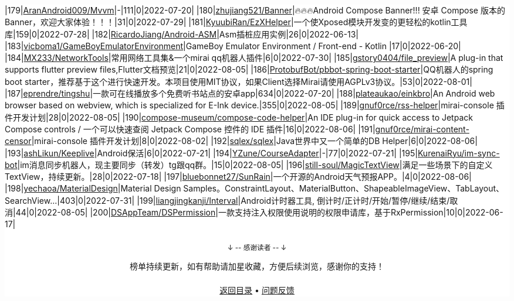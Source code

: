|179|[AranAndroid009/Mvvm](https://github.com/AranAndroid009/Mvvm)|-|111|0|2022-07-20|
|180|[zhujiang521/Banner](https://github.com/zhujiang521/Banner)|🔥🔥🔥Android Compose Banner!!! 安卓 Compose 版本的 Banner，欢迎大家体验！！！|31|0|2022-07-29|
|181|[KyuubiRan/EzXHelper](https://github.com/KyuubiRan/EzXHelper)|一个使Xposed模块开发变的更轻松的kotlin工具库|159|0|2022-07-28|
|182|[RicardoJiang/Android-ASM](https://github.com/RicardoJiang/Android-ASM)|Asm插桩应用实例|26|0|2022-06-13|
|183|[vicboma1/GameBoyEmulatorEnvironment](https://github.com/vicboma1/GameBoyEmulatorEnvironment)|GameBoy Emulator Environment / Front-end  -   Kotlin |17|0|2022-06-20|
|184|[MX233/NetworkTools](https://github.com/MX233/NetworkTools)|常用网络工具集&一个mirai qq机器人插件|6|0|2022-07-30|
|185|[gstory0404/file_preview](https://github.com/gstory0404/file_preview)|A plug-in that supports flutter preview files,Flutter文档预览|21|0|2022-08-05|
|186|[ProtobufBot/pbbot-spring-boot-starter](https://github.com/ProtobufBot/pbbot-spring-boot-starter)|QQ机器人的spring boot starter，推荐基于这个进行快速开发。本项目使用MIT协议，如果Client选择Mirai请使用AGPLv3协议。|53|0|2022-08-01|
|187|[eprendre/tingshu](https://github.com/eprendre/tingshu)|一款可在线播放多个免费听书站点的安卓app|634|0|2022-07-20|
|188|[plateaukao/einkbro](https://github.com/plateaukao/einkbro)|An Android web browser based on webview, which is specialized for E-Ink device.|355|0|2022-08-05|
|189|[gnuf0rce/rss-helper](https://github.com/gnuf0rce/rss-helper)|mirai-console 插件开发计划|28|0|2022-08-05|
|190|[compose-museum/compose-code-helper](https://github.com/compose-museum/compose-code-helper)|An IDE plug-in for quick access to Jetpack Compose controls / 一个可以快速查阅 Jetpack Compose 控件的 IDE 插件|16|0|2022-08-06|
|191|[gnuf0rce/mirai-content-censor](https://github.com/gnuf0rce/mirai-content-censor)|mirai-console 插件开发计划|8|0|2022-08-02|
|192|[sqlex/sqlex](https://github.com/sqlex/sqlex)|Java世界中又一个简单的DB Helper|6|0|2022-08-06|
|193|[ashLikun/Keeplive](https://github.com/ashLikun/Keeplive)|Android保活|6|0|2022-07-21|
|194|[YZune/CourseAdapter](https://github.com/YZune/CourseAdapter)|-|77|0|2022-07-21|
|195|[KurenaiRyu/im-sync-bot](https://github.com/KurenaiRyu/im-sync-bot)|im消息同步机器人，现主要同步（转发）tg跟qq群。|15|0|2022-08-05|
|196|[still-soul/MagicTextView](https://github.com/still-soul/MagicTextView)|满足一些场景下的自定义TextView，持续更新。|28|0|2022-07-18|
|197|[bluebonnet27/SunRain](https://github.com/bluebonnet27/SunRain)|一个开源的Android天气预报APP。|4|0|2022-08-06|
|198|[yechaoa/MaterialDesign](https://github.com/yechaoa/MaterialDesign)|Material Design Samples。ConstraintLayout、MaterialButton、ShapeableImageView、TabLayout、SearchView...|403|0|2022-07-31|
|199|[liangjingkanji/Interval](https://github.com/liangjingkanji/Interval)|Android计时器工具, 倒计时/正计时/开始/暂停/继续/结束/取消|44|0|2022-08-05|
|200|[DSAppTeam/DSPermission](https://github.com/DSAppTeam/DSPermission)|一款支持注入权限使用说明的权限申请库，基于RxPermission|10|0|2022-06-17|

<div align="center">
    <p><sub>↓ -- 感谢读者 -- ↓</sub></p>
    榜单持续更新，如有帮助请加星收藏，方便后续浏览，感谢你的支持！
</div>

<br/>

<div align="center"><a href="https://github.com/GrowingGit/GitHub-Chinese-Top-Charts#github中文排行榜">返回目录</a> • <a href="/content/docs/feedback.md">问题反馈</a></div>
